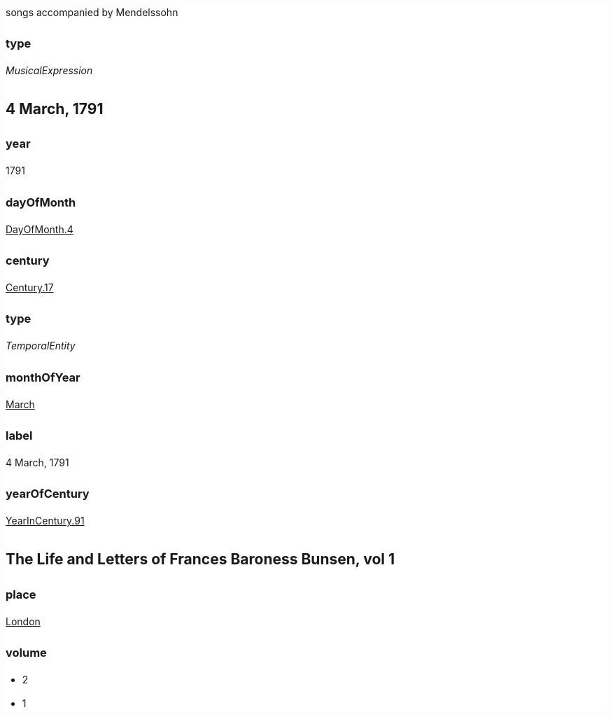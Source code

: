 
songs accompanied by Mendelssohn

### type


*MusicalExpression*

## 4 March, 1791

### year


1791

### dayOfMonth


[DayOfMonth.4](#DayOfMonth.4)

### century


[Century.17](#Century.17)

### type


*TemporalEntity*

### monthOfYear


[March](#March)

### label


4 March, 1791

### yearOfCentury


[YearInCentury.91](#YearInCentury.91)

## The Life and Letters of Frances Baroness Bunsen, vol 1

### place


[London](#London)

### volume

 - 2

 - 1
